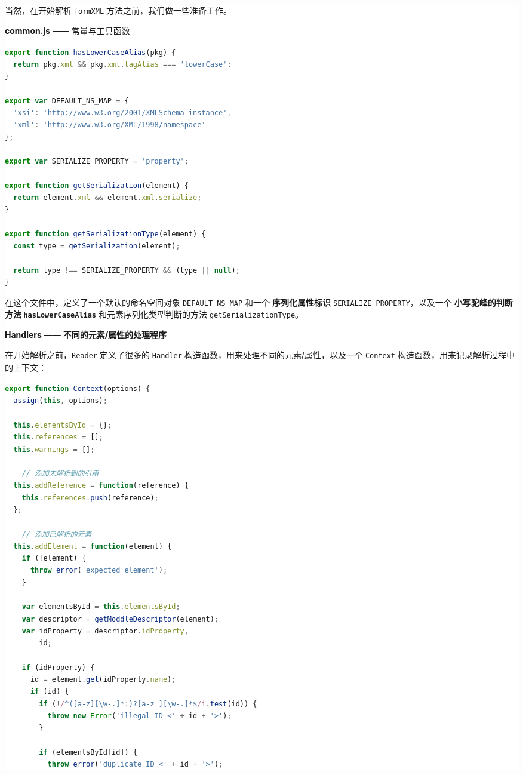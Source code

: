 当然，在开始解析 `formXML` 方法之前，我们做一些准备工作。

**common.js** —— 常量与工具函数

```js
export function hasLowerCaseAlias(pkg) {
  return pkg.xml && pkg.xml.tagAlias === 'lowerCase';
}

export var DEFAULT_NS_MAP = {
  'xsi': 'http://www.w3.org/2001/XMLSchema-instance',
  'xml': 'http://www.w3.org/XML/1998/namespace'
};

export var SERIALIZE_PROPERTY = 'property';

export function getSerialization(element) {
  return element.xml && element.xml.serialize;
}

export function getSerializationType(element) {
  const type = getSerialization(element);

  return type !== SERIALIZE_PROPERTY && (type || null);
}
```

在这个文件中，定义了一个默认的命名空间对象 `DEFAULT_NS_MAP` 和一个 **序列化属性标识** `SERIALIZE_PROPERTY`，以及一个 **小写驼峰的判断方法 `hasLowerCaseAlias`** 和元素序列化类型判断的方法 `getSerializationType`。

**Handlers** —— **不同的元素/属性的处理程序**

在开始解析之前，`Reader` 定义了很多的 `Handler` 构造函数，用来处理不同的元素/属性，以及一个 `Context` 构造函数，用来记录解析过程中的上下文：

```js
export function Context(options) {
  assign(this, options);

  this.elementsById = {};
  this.references = [];
  this.warnings = [];

	// 添加未解析到的引用
  this.addReference = function(reference) {
    this.references.push(reference);
  };

	// 添加已解析的元素
  this.addElement = function(element) {
    if (!element) {
      throw error('expected element');
    }

    var elementsById = this.elementsById;
    var descriptor = getModdleDescriptor(element);
    var idProperty = descriptor.idProperty,
        id;

    if (idProperty) {
      id = element.get(idProperty.name);
      if (id) {
        if (!/^([a-z][\w-.]*:)?[a-z_][\w-.]*$/i.test(id)) {
          throw new Error('illegal ID <' + id + '>');
        }

        if (elementsById[id]) {
          throw error('duplicate ID <' + id + '>');
```